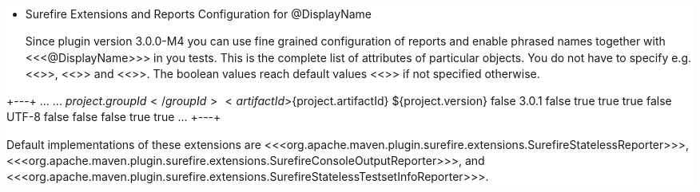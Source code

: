 
* Surefire Extensions and Reports Configuration for @DisplayName

   Since plugin version 3.0.0-M4 you can use fine grained configuration of reports and enable phrased names together
   with <<<@DisplayName>>> in you tests.
   This is the complete list of attributes of particular objects. You do not have to specify e.g. <<<disable>>>,
   <<<version>>> and <<<encoding>>>. The boolean values reach default values <<<false>>> if not specified otherwise.

+---+
...
<build>
    <plugins>
        ...
        <plugin>
            <groupId>${project.groupId}</groupId>
            <artifactId>${project.artifactId}</artifactId>
            <version>${project.version}</version>
            <configuration>
                <statelessTestsetReporter implementation="org.apache.maven.plugin.surefire.extensions.junit5.JUnit5Xml30StatelessReporter">
                    <disable>false</disable>
                    <version>3.0.1</version>
                    <usePhrasedFileName>false</usePhrasedFileName>
                    <usePhrasedTestSuiteClassName>true</usePhrasedTestSuiteClassName>
                    <usePhrasedTestCaseClassName>true</usePhrasedTestCaseClassName>
                    <usePhrasedTestCaseMethodName>true</usePhrasedTestCaseMethodName>
                </statelessTestsetReporter>
                <consoleOutputReporter implementation="org.apache.maven.plugin.surefire.extensions.junit5.JUnit5ConsoleOutputReporter">
                    <disable>false</disable>
                    <encoding>UTF-8</encoding>
                    <usePhrasedFileName>false</usePhrasedFileName>
                </consoleOutputReporter>
                <statelessTestsetInfoReporter implementation="org.apache.maven.plugin.surefire.extensions.junit5.JUnit5StatelessTestsetInfoReporter">
                    <disable>false</disable>
                    <usePhrasedFileName>false</usePhrasedFileName>
                    <usePhrasedClassNameInRunning>true</usePhrasedClassNameInRunning>
                    <usePhrasedClassNameInTestCaseSummary>true</usePhrasedClassNameInTestCaseSummary>
                </statelessTestsetInfoReporter>
            </configuration>
        </plugin>
    </plugins>
</build>
...
+---+

   Default implementations of these extensions are
   <<<org.apache.maven.plugin.surefire.extensions.SurefireStatelessReporter>>>,
   <<<org.apache.maven.plugin.surefire.extensions.SurefireConsoleOutputReporter>>>, and
   <<<org.apache.maven.plugin.surefire.extensions.SurefireStatelessTestsetInfoReporter>>>.
